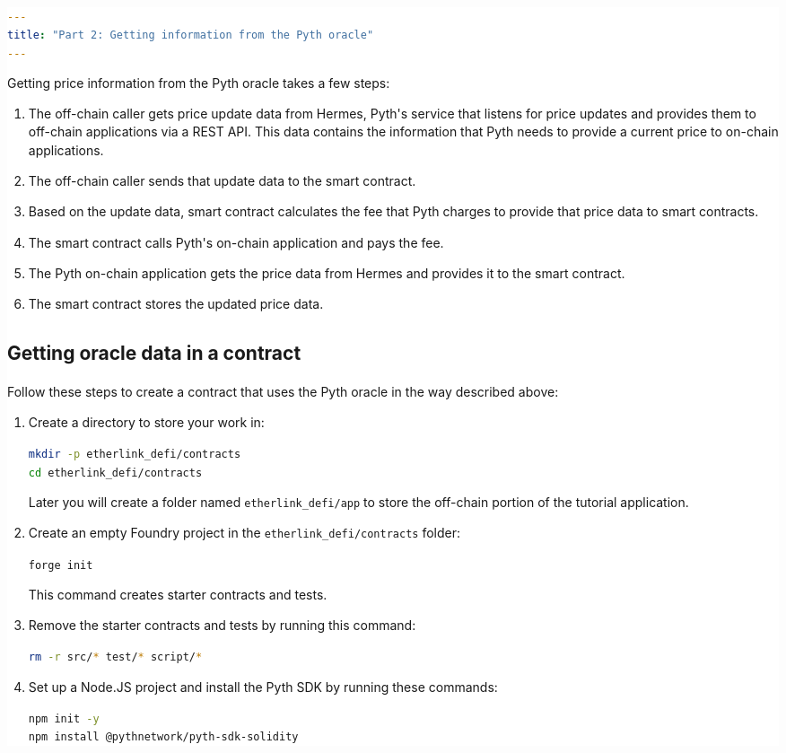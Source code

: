 ```yaml
---
title: "Part 2: Getting information from the Pyth oracle"
---
```


Getting price information from the Pyth oracle takes a few steps:

1. The off-chain caller gets price update data from Hermes, Pyth's service that listens for price updates and provides them to off-chain applications via a REST API.
This data contains the information that Pyth needs to provide a current price to on-chain applications.

1. The off-chain caller sends that update data to the smart contract.

1. Based on the update data, smart contract calculates the fee that Pyth charges to provide that price data to smart contracts.

1. The smart contract calls Pyth's on-chain application and pays the fee.

1. The Pyth on-chain application gets the price data from Hermes and provides it to the smart contract.

1. The smart contract stores the updated price data.

## Getting oracle data in a contract

Follow these steps to create a contract that uses the Pyth oracle in the way described above:

1. Create a directory to store your work in:

   ```bash
   mkdir -p etherlink_defi/contracts
   cd etherlink_defi/contracts
   ```

   Later you will create a folder named `etherlink_defi/app` to store the off-chain portion of the tutorial application.

1. Create an empty Foundry project in the `etherlink_defi/contracts` folder:

   ```bash
   forge init
   ```

   This command creates starter contracts and tests.

1. Remove the starter contracts and tests by running this command:

   ```bash
   rm -r src/* test/* script/*
   ```

1. Set up a Node.JS project and install the Pyth SDK by running these commands:

   ```bash
   npm init -y
   npm install @pythnetwork/pyth-sdk-solidity
   ```
